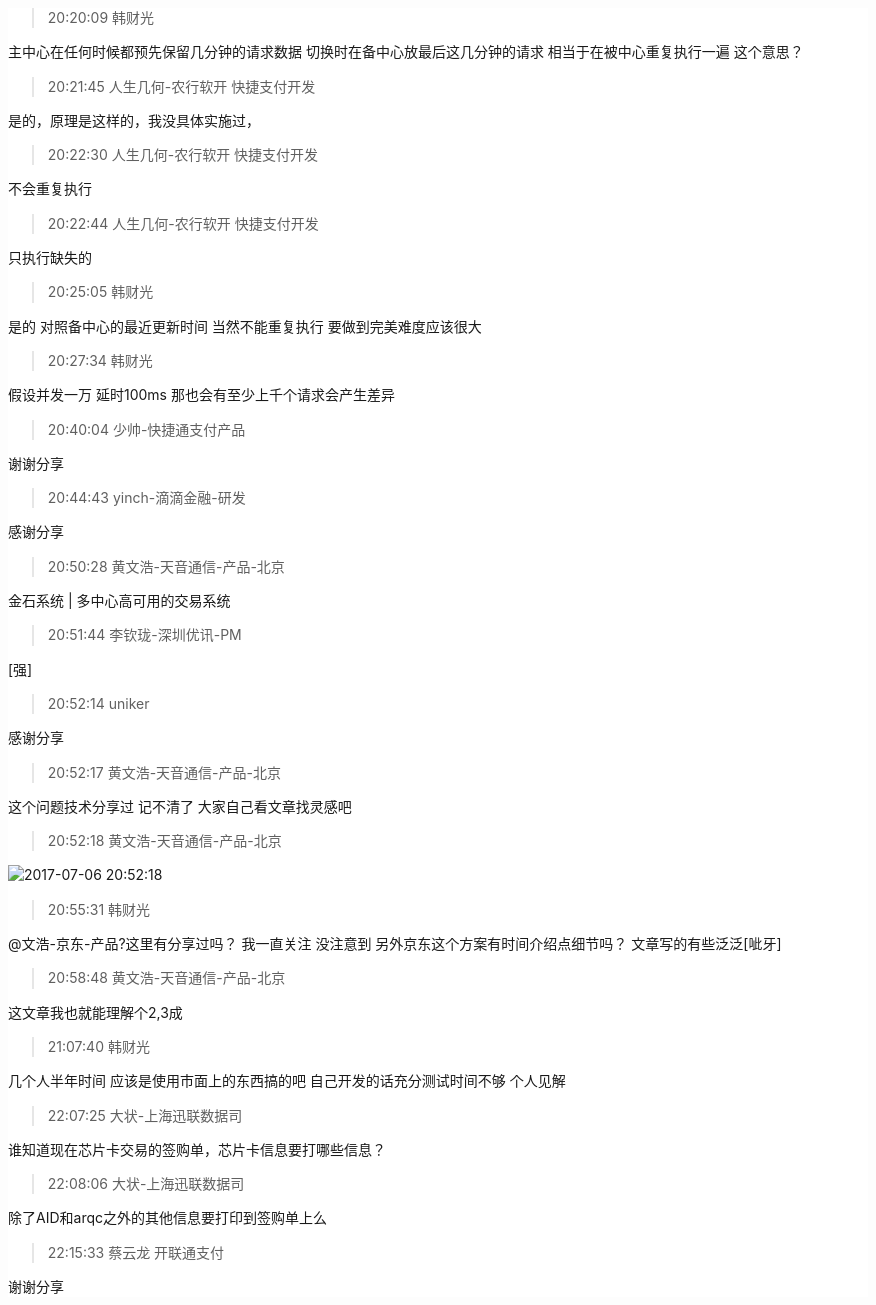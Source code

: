 > 20:20:09  韩财光  
   
主中心在任何时候都预先保留几分钟的请求数据 切换时在备中心放最后这几分钟的请求 相当于在被中心重复执行一遍 这个意思？  
   
> 20:21:45  人生几何-农行软开 快捷支付开发  
   
是的，原理是这样的，我没具体实施过，  
   
> 20:22:30  人生几何-农行软开 快捷支付开发  
   
不会重复执行  
   
> 20:22:44  人生几何-农行软开 快捷支付开发  
   
只执行缺失的  
   
> 20:25:05  韩财光  
   
是的 对照备中心的最近更新时间 当然不能重复执行 要做到完美难度应该很大  
   
> 20:27:34  韩财光  
   
假设并发一万 延时100ms 那也会有至少上千个请求会产生差异  
   
> 20:40:04  少帅-快捷通支付产品  
   
谢谢分享  
   
> 20:44:43  yinch-滴滴金融-研发  
   
感谢分享  
   
> 20:50:28  黄文浩-天音通信-产品-北京  
   
金石系统 | 多中心高可用的交易系统  
   
> 20:51:44  李钦珑-深圳优讯-PM  
   
[强]  
   
> 20:52:14  uniker  
   
感谢分享  
   
> 20:52:17  黄文浩-天音通信-产品-北京  
   
这个问题技术分享过  记不清了   大家自己看文章找灵感吧  
   
> 20:52:18  黄文浩-天音通信-产品-北京  
   
![2017-07-06 20:52:18](http://static.cocolian.cn/img/20170706_205218.png) 
   
> 20:55:31  韩财光  
   
@文浩-京东-产品?这里有分享过吗？ 我一直关注 没注意到 另外京东这个方案有时间介绍点细节吗？ 文章写的有些泛泛[呲牙]  
   
> 20:58:48  黄文浩-天音通信-产品-北京  
   
这文章我也就能理解个2,3成  
   
> 21:07:40  韩财光  
   
几个人半年时间 应该是使用市面上的东西搞的吧 自己开发的话充分测试时间不够 个人见解  
   
> 22:07:25  大状-上海迅联数据司  
   
谁知道现在芯片卡交易的签购单，芯片卡信息要打哪些信息？  
   
> 22:08:06  大状-上海迅联数据司  
   
除了AID和arqc之外的其他信息要打印到签购单上么  
   
> 22:15:33  蔡云龙 开联通支付  
   
谢谢分享  
   
